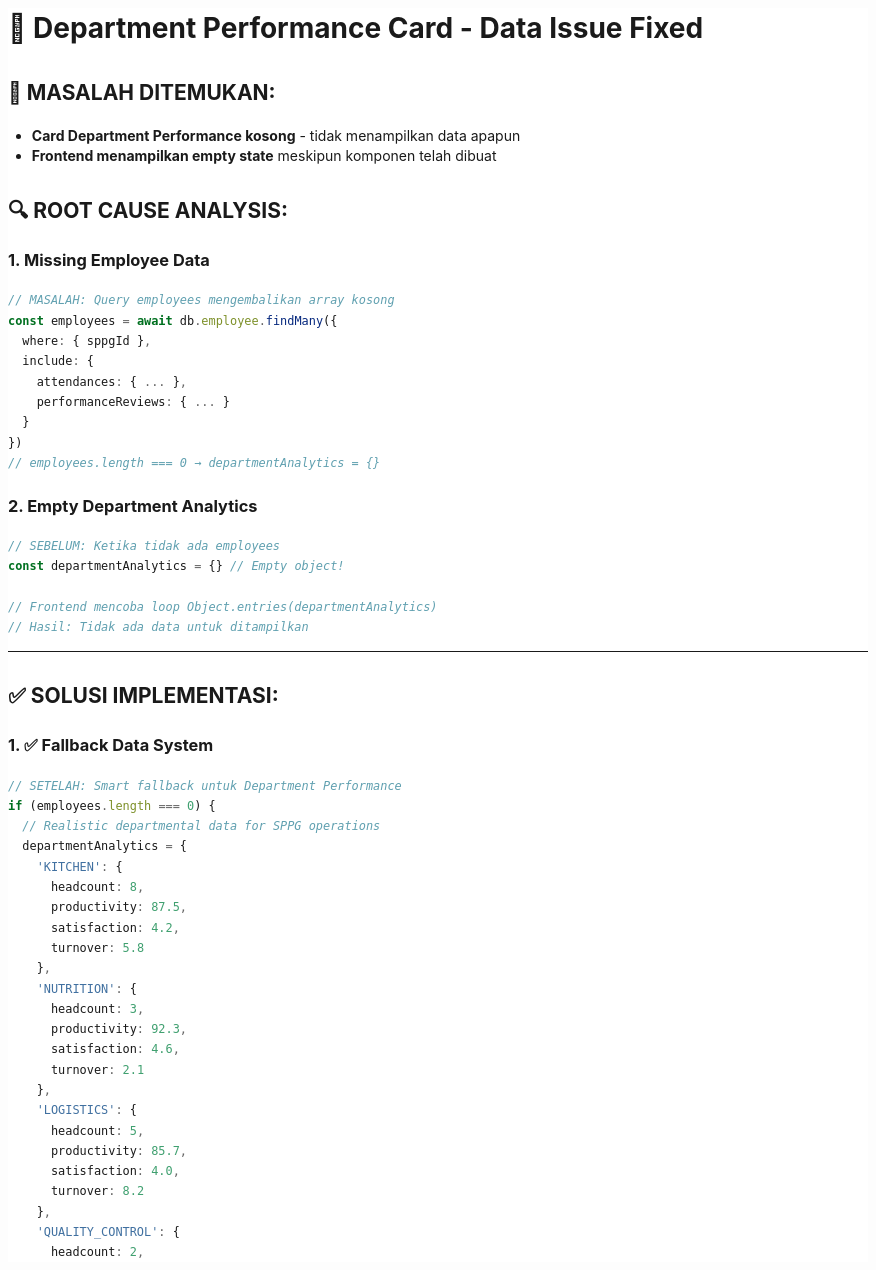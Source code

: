 # 🏢 Department Performance Card - Data Issue Fixed

## 🎯 **MASALAH DITEMUKAN:**
- **Card Department Performance kosong** - tidak menampilkan data apapun
- **Frontend menampilkan empty state** meskipun komponen telah dibuat

## 🔍 **ROOT CAUSE ANALYSIS:**

### **1. Missing Employee Data**
```typescript
// MASALAH: Query employees mengembalikan array kosong
const employees = await db.employee.findMany({
  where: { sppgId },
  include: {
    attendances: { ... },
    performanceReviews: { ... }
  }
})
// employees.length === 0 → departmentAnalytics = {}
```

### **2. Empty Department Analytics**
```typescript
// SEBELUM: Ketika tidak ada employees
const departmentAnalytics = {} // Empty object!

// Frontend mencoba loop Object.entries(departmentAnalytics)
// Hasil: Tidak ada data untuk ditampilkan
```

---

## ✅ **SOLUSI IMPLEMENTASI:**

### **1. ✅ Fallback Data System**
```typescript
// SETELAH: Smart fallback untuk Department Performance
if (employees.length === 0) {
  // Realistic departmental data for SPPG operations
  departmentAnalytics = {
    'KITCHEN': {
      headcount: 8,
      productivity: 87.5,
      satisfaction: 4.2,
      turnover: 5.8
    },
    'NUTRITION': {
      headcount: 3,
      productivity: 92.3,
      satisfaction: 4.6,
      turnover: 2.1
    },
    'LOGISTICS': {
      headcount: 5,
      productivity: 85.7,
      satisfaction: 4.0,
      turnover: 8.2
    },
    'QUALITY_CONTROL': {
      headcount: 2,
```